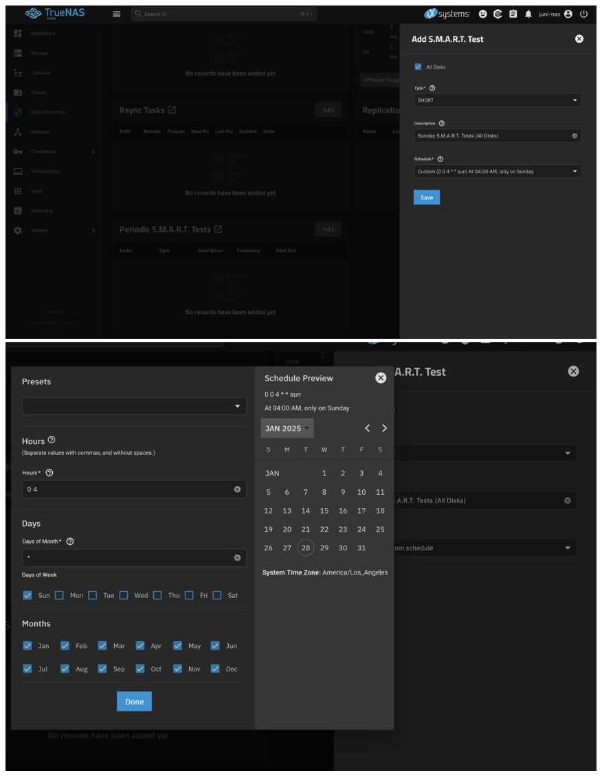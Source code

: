 ![](posts/14/Screenshot%202025-01-28%20at%2011.44.45%20pm.png)
![](posts/14/Screenshot%202025-01-28%20at%2011.44.31%20pm.png)
